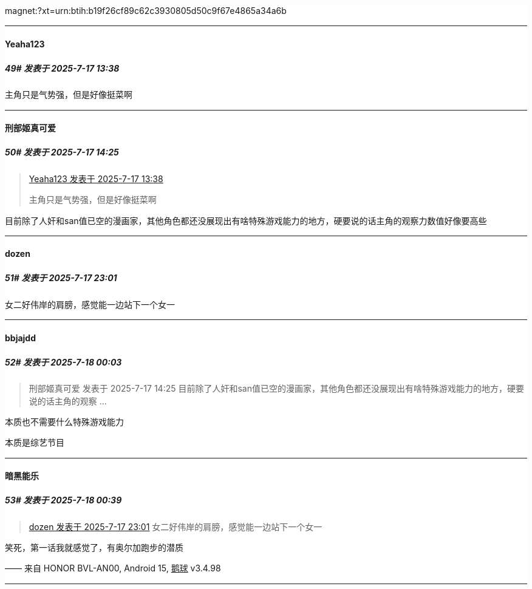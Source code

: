magnet:?xt=urn:btih:b19f26cf89c62c3930805d50c9f67e4865a34a6b


*****

####  Yeaha123  
##### 49#       发表于 2025-7-17 13:38

主角只是气势强，但是好像挺菜啊


*****

####  刑部姬真可爱  
##### 50#       发表于 2025-7-17 14:25

<blockquote><a href="httphttps://stage1st.com/2b/forum.php?mod=redirect&amp;goto=findpost&amp;pid=68112613&amp;ptid=2210297" target="_blank">Yeaha123 发表于 2025-7-17 13:38</a>

主角只是气势强，但是好像挺菜啊</blockquote>
目前除了人奸和san值已空的漫画家，其他角色都还没展现出有啥特殊游戏能力的地方，硬要说的话主角的观察力数值好像要高些


*****

####  dozen  
##### 51#       发表于 2025-7-17 23:01

女二好伟岸的肩膀，感觉能一边站下一个女一


*****

####  bbjajdd  
##### 52#       发表于 2025-7-18 00:03

<blockquote>刑部姬真可爱 发表于 2025-7-17 14:25
目前除了人奸和san值已空的漫画家，其他角色都还没展现出有啥特殊游戏能力的地方，硬要说的话主角的观察 ...</blockquote>
本质也不需要什么特殊游戏能力

本质是综艺节目


*****

####  暗黑能乐  
##### 53#       发表于 2025-7-18 00:39

<blockquote><a href="httphttps://stage1st.com/2b/forum.php?mod=redirect&amp;goto=findpost&amp;pid=68115503&amp;ptid=2210297" target="_blank">dozen 发表于 2025-7-17 23:01</a>
女二好伟岸的肩膀，感觉能一边站下一个女一</blockquote>
笑死，第一话我就感觉了，有奥尔加跑步的潜质

—— 来自 HONOR BVL-AN00, Android 15, [鹅球](https://www.pgyer.com/GcUxKd4w) v3.4.98


*****
